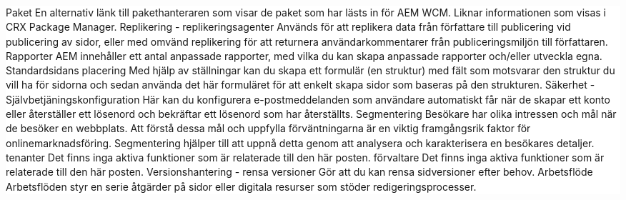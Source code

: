    <td>Paket</td>
   <td>En alternativ länk till pakethanteraren som visar de paket som har lästs in för AEM WCM. Liknar informationen som visas i CRX Package Manager.</td>
  </tr>
  <tr>
   <td>Replikering - replikeringsagenter</td>
   <td>Används för att replikera data från författare till publicering vid publicering av sidor, eller med omvänd replikering för att returnera användarkommentarer från publiceringsmiljön till författaren.</td>
  </tr>
  <tr>
   <td>Rapporter</td>
   <td>AEM innehåller ett antal anpassade rapporter, med vilka du kan skapa anpassade rapporter och/eller utveckla egna.</td>
  </tr>
  <tr>
   <td>Standardsidans placering</td>
   <td>Med hjälp av ställningar kan du skapa ett formulär (en struktur) med fält som motsvarar den struktur du vill ha för sidorna och sedan använda det här formuläret för att enkelt skapa sidor som baseras på den strukturen.</td>
  </tr>
  <tr>
   <td>Säkerhet - Självbetjäningskonfiguration </td>
   <td>Här kan du konfigurera e-postmeddelanden som användare automatiskt får när de skapar ett konto eller återställer ett lösenord och bekräftar ett lösenord som har återställts.</td>
  </tr>
  <tr>
   <td>Segmentering</td>
   <td>Besökare har olika intressen och mål när de besöker en webbplats. Att förstå dessa mål och uppfylla förväntningarna är en viktig framgångsrik faktor för onlinemarknadsföring. Segmentering hjälper till att uppnå detta genom att analysera och karakterisera en besökares detaljer.<br /> </td>
  </tr>
  <tr>
   <td>tenanter</td>
   <td>Det finns inga aktiva funktioner som är relaterade till den här posten.</td>
  </tr>
  <tr>
   <td>förvaltare</td>
   <td>Det finns inga aktiva funktioner som är relaterade till den här posten.</td>
  </tr>
  <tr>
   <td>Versionshantering - rensa versioner</td>
   <td>Gör att du kan rensa sidversioner efter behov.</td>
  </tr>
  <tr>
   <td>Arbetsflöde</td>
   <td>Arbetsflöden styr en serie åtgärder på sidor eller digitala resurser som stöder redigeringsprocesser.</td>
  </tr>
 </tbody>
</table>


